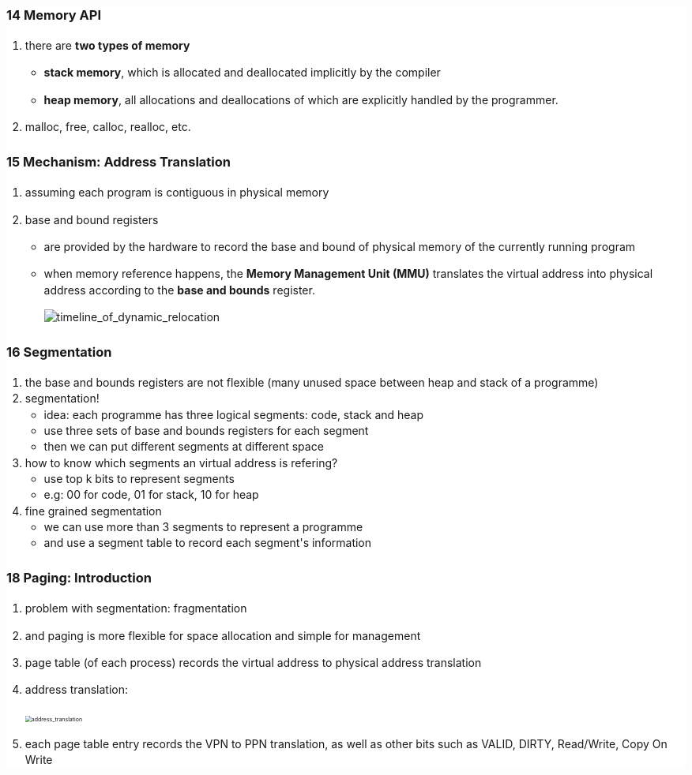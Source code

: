 ### 14 Memory API

1. there are **two types of memory**

   - **stack memory**, which is allocated and deallocated implicitly by the compiler

   - **heap memory**, all allocations and deallocations of which are explicitly handled by the programmer.

2. malloc, free, calloc, realloc, etc.

### 15 Mechanism: Address Translation

1. assuming each program is contiguous in physical memory

2. base and bound registers

   - are provided by the hardware to record the base and bound of physical memory of the currently running program

   - when memory reference happens, the **Memory Management Unit (MMU)** translates the virtual address into physical address according to the **base and bounds** register.

     ![timeline_of_dynamic_relocation](https://raw.githubusercontent.com/Stevring/Pics/main/timeline_of_dynamic_relocation.png)



### 16 Segmentation

1. the base and bounds registers are not flexible (many unused space between heap and stack of a programme)
2. segmentation!
   - idea: each programme has three logical segments: code, stack and heap
   - use three sets of base and bounds registers for each segment
   - then we can put different segments at different space
3. how to know which segments an virtual address is refering?
   - use top k bits to represent segments
   - e.g: 00 for code, 01 for stack, 10 for heap
4. fine grained segmentation
   - we can use more than 3 segments to represent a programme
   - and use a segment table to record each segment's information

### 18 Paging: Introduction

1. problem with segmentation: fragmentation

2. and paging is more flexible for space allocation and simple for management

3. page table (of each process) records the virtual address to physical address translation

4. address translation:

   <img src="https://raw.githubusercontent.com/Stevring/Pics/main/address_translation.png" alt="address_translation" style="zoom:50%;" />

5. each page table entry records the VPN to PPN translation, as well as other bits such as VALID, DIRTY, Read/Write, Copy On Write

